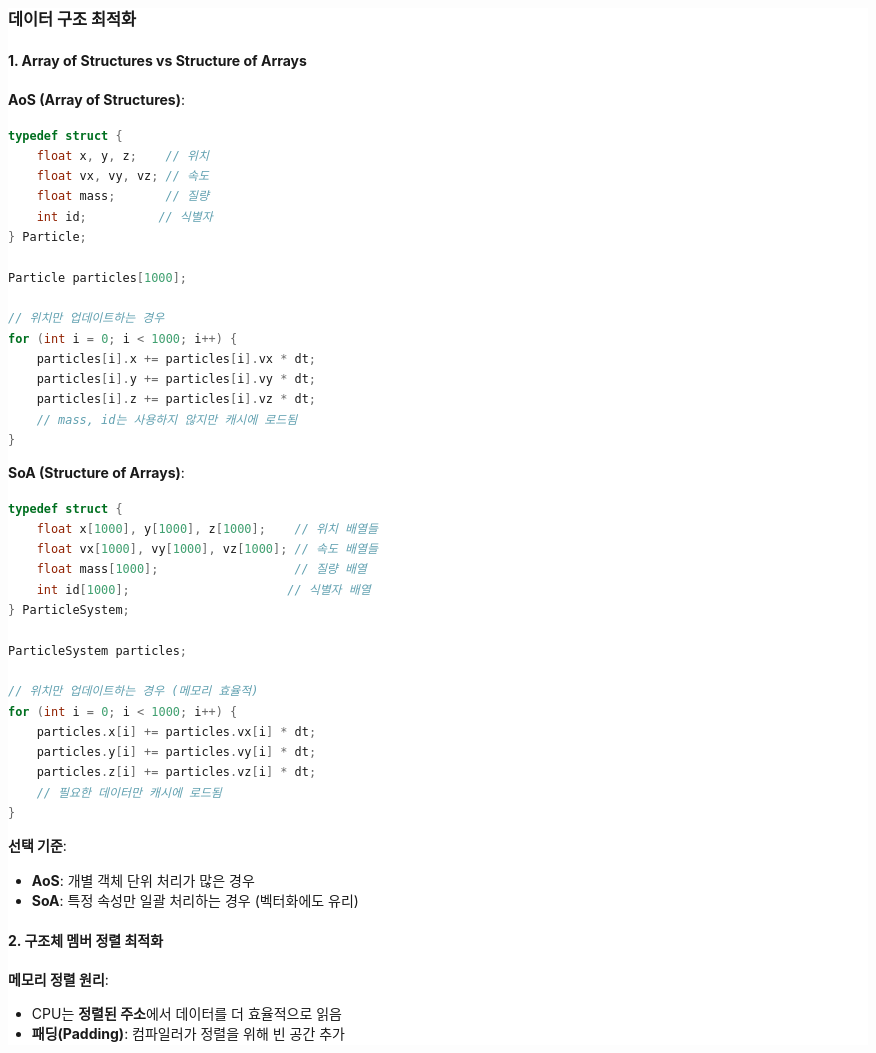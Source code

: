 ### 데이터 구조 최적화

#### 1. Array of Structures vs Structure of Arrays

**AoS (Array of Structures)**:
```c
typedef struct {
    float x, y, z;    // 위치
    float vx, vy, vz; // 속도
    float mass;       // 질량
    int id;          // 식별자
} Particle;

Particle particles[1000];

// 위치만 업데이트하는 경우
for (int i = 0; i < 1000; i++) {
    particles[i].x += particles[i].vx * dt;
    particles[i].y += particles[i].vy * dt;
    particles[i].z += particles[i].vz * dt;
    // mass, id는 사용하지 않지만 캐시에 로드됨
}
```

**SoA (Structure of Arrays)**:
```c
typedef struct {
    float x[1000], y[1000], z[1000];    // 위치 배열들
    float vx[1000], vy[1000], vz[1000]; // 속도 배열들
    float mass[1000];                   // 질량 배열
    int id[1000];                      // 식별자 배열
} ParticleSystem;

ParticleSystem particles;

// 위치만 업데이트하는 경우 (메모리 효율적)
for (int i = 0; i < 1000; i++) {
    particles.x[i] += particles.vx[i] * dt;
    particles.y[i] += particles.vy[i] * dt;
    particles.z[i] += particles.vz[i] * dt;
    // 필요한 데이터만 캐시에 로드됨
}
```

**선택 기준**:
- **AoS**: 개별 객체 단위 처리가 많은 경우
- **SoA**: 특정 속성만 일괄 처리하는 경우 (벡터화에도 유리)

#### 2. 구조체 멤버 정렬 최적화

**메모리 정렬 원리**:
- CPU는 **정렬된 주소**에서 데이터를 더 효율적으로 읽음
- **패딩(Padding)**: 컴파일러가 정렬을 위해 빈 공간 추가
